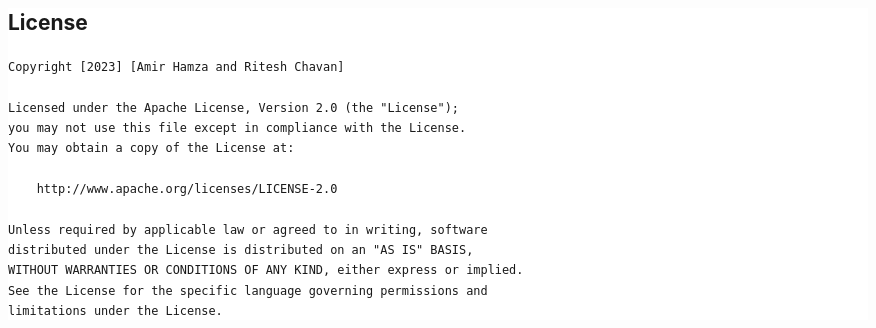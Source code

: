 ## License
```
Copyright [2023] [Amir Hamza and Ritesh Chavan]

Licensed under the Apache License, Version 2.0 (the "License");
you may not use this file except in compliance with the License.
You may obtain a copy of the License at:

    http://www.apache.org/licenses/LICENSE-2.0

Unless required by applicable law or agreed to in writing, software
distributed under the License is distributed on an "AS IS" BASIS,
WITHOUT WARRANTIES OR CONDITIONS OF ANY KIND, either express or implied.
See the License for the specific language governing permissions and
limitations under the License.
```
